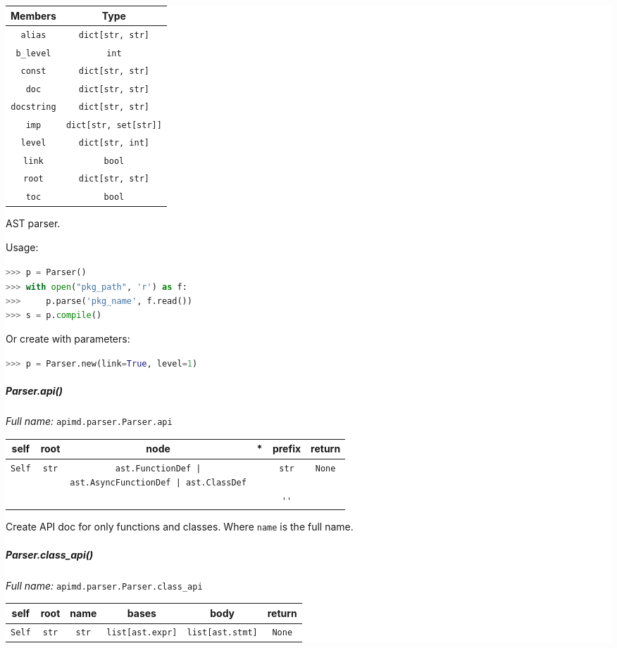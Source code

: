 | Members | Type |
|:-------:|:----:|
| `alias` | `dict[str, str]` |
| `b_level` | `int` |
| `const` | `dict[str, str]` |
| `doc` | `dict[str, str]` |
| `docstring` | `dict[str, str]` |
| `imp` | `dict[str, set[str]]` |
| `level` | `dict[str, int]` |
| `link` | `bool` |
| `root` | `dict[str, str]` |
| `toc` | `bool` |

AST parser.

Usage:
```python
>>> p = Parser()
>>> with open("pkg_path", 'r') as f:
>>>     p.parse('pkg_name', f.read())
>>> s = p.compile()
```

Or create with parameters:
```python
>>> p = Parser.new(link=True, level=1)
```

##### Parser.api()

*Full name:* `apimd.parser.Parser.api`
<a id="apimd-parser-parser-api"></a>

| self | root | node | * | prefix | return |
|:----:|:----:|:----:|:---:|:------:|:------:|
| `Self` | `str` | <code>ast.FunctionDef &#124; ast.AsyncFunctionDef &#124; ast.ClassDef</code> |   | `str` | `None` |
|   |   |   |   | `''` |   |

Create API doc for only functions and classes.
Where `name` is the full name.

##### Parser.class_api()

*Full name:* `apimd.parser.Parser.class_api`
<a id="apimd-parser-parser-class_api"></a>

| self | root | name | bases | body | return |
|:----:|:----:|:----:|:-----:|:----:|:------:|
| `Self` | `str` | `str` | `list[ast.expr]` | `list[ast.stmt]` | `None` |
